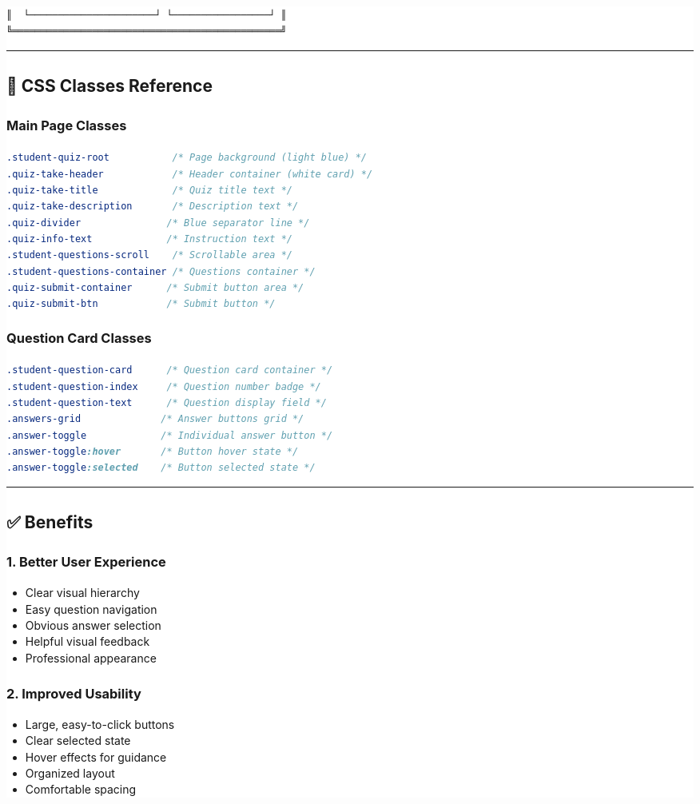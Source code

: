 ```
║  └──────────────────────┘ └─────────────────┘ ║
╚═══════════════════════════════════════════════╝
```

---

## 🎨 CSS Classes Reference

### Main Page Classes
```css
.student-quiz-root           /* Page background (light blue) */
.quiz-take-header            /* Header container (white card) */
.quiz-take-title             /* Quiz title text */
.quiz-take-description       /* Description text */
.quiz-divider               /* Blue separator line */
.quiz-info-text             /* Instruction text */
.student-questions-scroll    /* Scrollable area */
.student-questions-container /* Questions container */
.quiz-submit-container      /* Submit button area */
.quiz-submit-btn            /* Submit button */
```

### Question Card Classes
```css
.student-question-card      /* Question card container */
.student-question-index     /* Question number badge */
.student-question-text      /* Question display field */
.answers-grid              /* Answer buttons grid */
.answer-toggle             /* Individual answer button */
.answer-toggle:hover       /* Button hover state */
.answer-toggle:selected    /* Button selected state */
```

---

## ✅ Benefits

### 1. **Better User Experience**
- Clear visual hierarchy
- Easy question navigation
- Obvious answer selection
- Helpful visual feedback
- Professional appearance

### 2. **Improved Usability**
- Large, easy-to-click buttons
- Clear selected state
- Hover effects for guidance
- Organized layout
- Comfortable spacing
